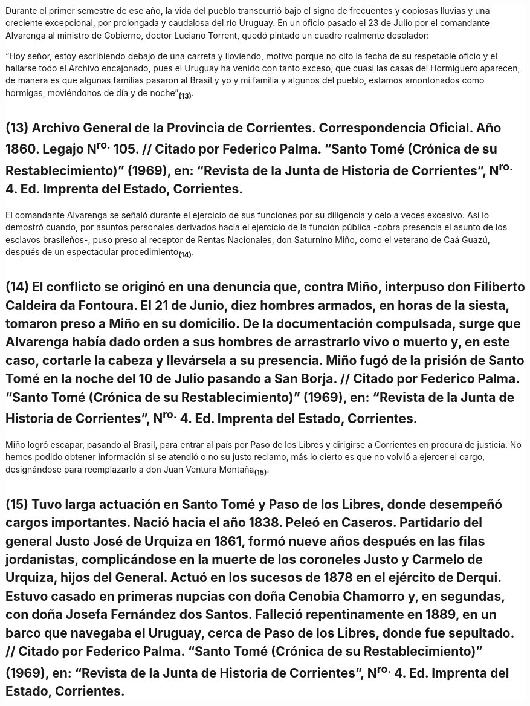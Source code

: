 Durante el primer semestre de ese año, la vida del pueblo transcurrió bajo el signo de frecuentes y copiosas lluvias y una creciente excepcional, por prolongada y caudalosa del río Uruguay. En un oficio pasado el 23 de Julio por el comandante Alvarenga al ministro de Gobierno, doctor Luciano Torrent, quedó pintado un cuadro realmente desolador:

“Hoy señor, estoy escribiendo debajo de una carreta y lloviendo, motivo porque no cito la fecha de su respetable oficio y el hallarse todo el Archivo encajonado, pues el Uruguay ha venido con tanto exceso, que cuasi las casas del Hormiguero aparecen, de manera es que algunas familias pasaron al Brasil y yo y mi familia y algunos del pueblo, estamos amontonados como hormigas, moviéndonos de día y de noche”<sub><strong>(13)</strong></sub>.

## **(13)** Archivo General de la Provincia de Corrientes. Correspondencia Oficial. Año 1860. Legajo N<sup>ro.</sup> 105. // Citado por Federico Palma. “Santo Tomé (Crónica de su Restablecimiento)” (1969), en: “Revista de la Junta de Historia de Corrientes”, N<sup>ro.</sup> 4. Ed. Imprenta del Estado, Corrientes.

El comandante Alvarenga se señaló durante el ejercicio de sus funciones por su diligencia y celo a veces excesivo. Así lo demostró cuando, por asuntos personales derivados hacia el ejercicio de la función pública -cobra presencia el asunto de los esclavos brasileños-, puso preso al receptor de Rentas Nacionales, don Saturnino Miño, como el veterano de Caá Guazú, después de un espectacular procedimiento<sub><strong>(14)</strong></sub>.

## **(14)** El conflicto se originó en una denuncia que, contra Miño, interpuso don Filiberto Caldeira da Fontoura. El 21 de Junio, diez hombres armados, en horas de la siesta, tomaron preso a Miño en su domicilio. De la documentación compulsada, surge que Alvarenga había dado orden a sus hombres de arrastrarlo vivo o muerto y, en este caso, cortarle la cabeza y llevársela a su presencia. Miño fugó de la prisión de Santo Tomé en la noche del 10 de Julio pasando a San Borja. // Citado por Federico Palma. “Santo Tomé (Crónica de su Restablecimiento)” (1969), en: “Revista de la Junta de Historia de Corrientes”, N<sup>ro.</sup> 4. Ed. Imprenta del Estado, Corrientes.

Miño logró escapar, pasando al Brasil, para entrar al país por Paso de los Libres y dirigirse a Corrientes en procura de justicia. No hemos podido obtener información si se atendió o no su justo reclamo, más lo cierto es que no volvió a ejercer el cargo, designándose para reemplazarlo a don Juan Ventura Montaña<sub><strong>(15)</strong></sub>.

## **(15)** Tuvo larga actuación en Santo Tomé y Paso de los Libres, donde desempeñó cargos importantes. Nació hacia el año 1838. Peleó en Caseros. Partidario del general Justo José de Urquiza en 1861, formó nueve años después en las filas jordanistas, complicándose en la muerte de los coroneles Justo y Carmelo de Urquiza, hijos del General. Actuó en los sucesos de 1878 en el ejército de Derqui. Estuvo casado en primeras nupcias con doña Cenobia Chamorro y, en segundas, con doña Josefa Fernández dos Santos. Falleció repentinamente en 1889, en un barco que navegaba el Uruguay, cerca de Paso de los Libres, donde fue sepultado. // Citado por Federico Palma. “Santo Tomé (Crónica de su Restablecimiento)” (1969), en: “Revista de la Junta de Historia de Corrientes”, N<sup>ro.</sup> 4. Ed. Imprenta del Estado, Corrientes.
